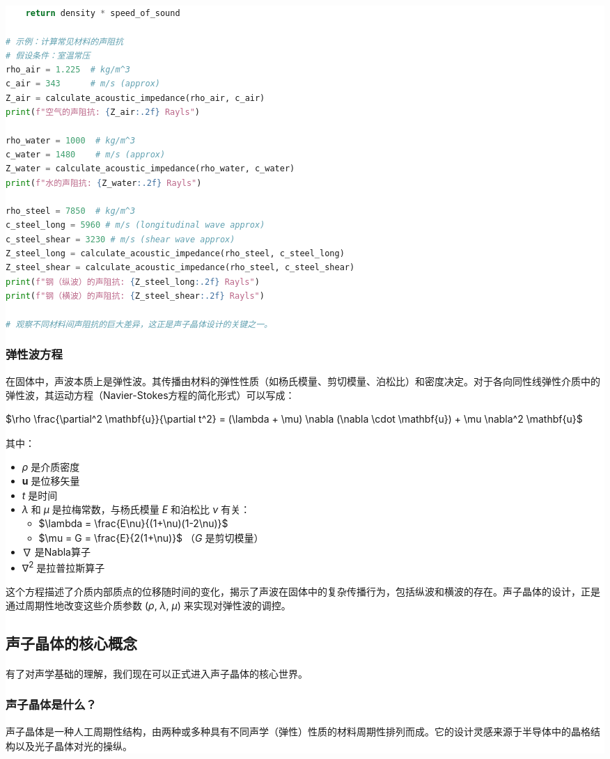 ```python
    return density * speed_of_sound

# 示例：计算常见材料的声阻抗
# 假设条件：室温常压
rho_air = 1.225  # kg/m^3
c_air = 343      # m/s (approx)
Z_air = calculate_acoustic_impedance(rho_air, c_air)
print(f"空气的声阻抗: {Z_air:.2f} Rayls")

rho_water = 1000  # kg/m^3
c_water = 1480    # m/s (approx)
Z_water = calculate_acoustic_impedance(rho_water, c_water)
print(f"水的声阻抗: {Z_water:.2f} Rayls")

rho_steel = 7850  # kg/m^3
c_steel_long = 5960 # m/s (longitudinal wave approx)
c_steel_shear = 3230 # m/s (shear wave approx)
Z_steel_long = calculate_acoustic_impedance(rho_steel, c_steel_long)
Z_steel_shear = calculate_acoustic_impedance(rho_steel, c_steel_shear)
print(f"钢（纵波）的声阻抗: {Z_steel_long:.2f} Rayls")
print(f"钢（横波）的声阻抗: {Z_steel_shear:.2f} Rayls")

# 观察不同材料间声阻抗的巨大差异，这正是声子晶体设计的关键之一。
```

### 弹性波方程

在固体中，声波本质上是弹性波。其传播由材料的弹性性质（如杨氏模量、剪切模量、泊松比）和密度决定。对于各向同性线弹性介质中的弹性波，其运动方程（Navier-Stokes方程的简化形式）可以写成：

$\rho \frac{\partial^2 \mathbf{u}}{\partial t^2} = (\lambda + \mu) \nabla (\nabla \cdot \mathbf{u}) + \mu \nabla^2 \mathbf{u}$

其中：
*   $\rho$ 是介质密度
*   $\mathbf{u}$ 是位移矢量
*   $t$ 是时间
*   $\lambda$ 和 $\mu$ 是拉梅常数，与杨氏模量 $E$ 和泊松比 $\nu$ 有关：
    *   $\lambda = \frac{E\nu}{(1+\nu)(1-2\nu)}$
    *   $\mu = G = \frac{E}{2(1+\nu)}$ （$G$ 是剪切模量）
*   $\nabla$ 是Nabla算子
*   $\nabla^2$ 是拉普拉斯算子

这个方程描述了介质内部质点的位移随时间的变化，揭示了声波在固体中的复杂传播行为，包括纵波和横波的存在。声子晶体的设计，正是通过周期性地改变这些介质参数 ($\rho$, $\lambda$, $\mu$) 来实现对弹性波的调控。

## 声子晶体的核心概念

有了对声学基础的理解，我们现在可以正式进入声子晶体的核心世界。

### 声子晶体是什么？

声子晶体是一种人工周期性结构，由两种或多种具有不同声学（弹性）性质的材料周期性排列而成。它的设计灵感来源于半导体中的晶格结构以及光子晶体对光的操纵。
